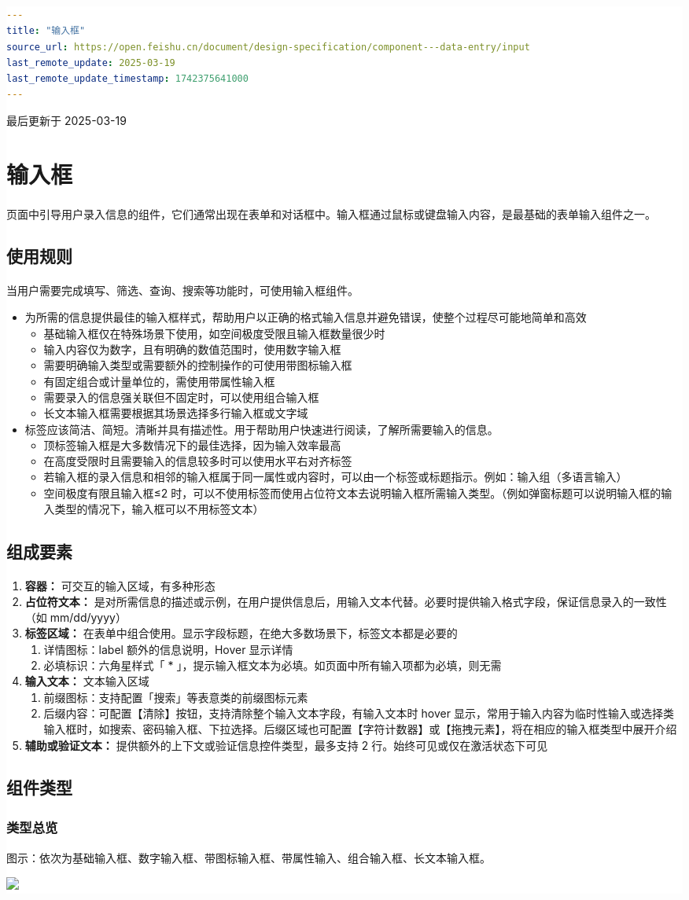 ```yaml
---
title: "输入框"
source_url: https://open.feishu.cn/document/design-specification/component---data-entry/input
last_remote_update: 2025-03-19
last_remote_update_timestamp: 1742375641000
---
```

最后更新于 2025-03-19

# 输入框
页面中引导用户录入信息的组件，它们通常出现在表单和对话框中。输入框通过鼠标或键盘输入内容，是最基础的表单输入组件之一。

## 使用规则

当用户需要完成填写、筛选、查询、搜索等功能时，可使用输入框组件。
- 为所需的信息提供最佳的输入框样式，帮助用户以正确的格式输入信息并避免错误，使整个过程尽可能地简单和高效
    - 基础输入框仅在特殊场景下使用，如空间极度受限且输入框数量很少时
    - 输入内容仅为数字，且有明确的数值范围时，使用数字输入框
    - 需要明确输入类型或需要额外的控制操作的可使用带图标输入框
    - 有固定组合或计量单位的，需使用带属性输入框
    - 需要录入的信息强关联但不固定时，可以使用组合输入框
    - 长文本输入框需要根据其场景选择多行输入框或文字域
- 标签应该简洁、简短。清晰并具有描述性。用于帮助用户快速进行阅读，了解所需要输入的信息。
    - 顶标签输入框是大多数情况下的最佳选择，因为输入效率最高
    - 在高度受限时且需要输入的信息较多时可以使用水平右对齐标签
    - 若输入框的录入信息和相邻的输入框属于同一属性或内容时，可以由一个标签或标题指示。例如：输入组（多语言输入）
    - 空间极度有限且输入框≤2 时，可以不使用标签而使用占位符文本去说明输入框所需输入类型。（例如弹窗标题可以说明输入框的输入类型的情况下，输入框可以不用标签文本）

## 组成要素

1. **容器：** 可交互的输入区域，有多种形态
1. **占位符文本：** 是对所需信息的描述或示例，在用户提供信息后，用输入文本代替。必要时提供输入格式字段，保证信息录入的一致性（如 mm/dd/yyyy）
1. **标签区域：** 在表单中组合使用。显示字段标题，在绝大多数场景下，标签文本都是必要的
    1. 详情图标：label 额外的信息说明，Hover 显示详情
    1. 必填标识：六角星样式「 * 」，提示输入框文本为必填。如页面中所有输入项都为必填，则无需
1. **输入文本：** 文本输入区域
    1. 前缀图标：支持配置「搜索」等表意类的前缀图标元素
    1. 后缀内容：可配置【清除】按钮，支持清除整个输入文本字段，有输入文本时 hover 显示，常用于输入内容为临时性输入或选择类输入框时，如搜索、密码输入框、下拉选择。后缀区域也可配置【字符计数器】或【拖拽元素】，将在相应的输入框类型中展开介绍
1. **辅助或验证文本：** 提供额外的上下文或验证信息控件类型，最多支持 2 行。始终可见或仅在激活状态下可见

## 组件类型

### 类型总览

图示：依次为基础输入框、数字输入框、带图标输入框、带属性输入、组合输入框、长文本输入框。

![](https://sf3-cn.feishucdn.com/obj/open-platform-opendoc/e4cb07d08dd1b223adad34180a46fa53_S8icO445vO.png?height=1002&lazyload=true&maxWidth=800&width=2048)
